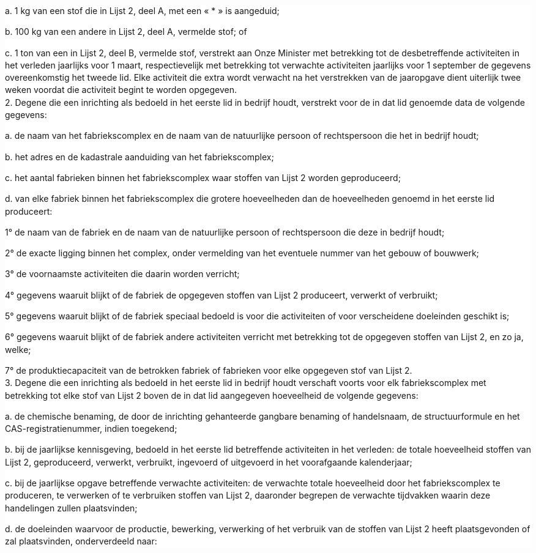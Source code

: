 a. 1 kg van een stof die in Lijst 2, deel A, met een « * » is aangeduid;  

b. 100 kg van een andere in Lijst 2, deel A, vermelde stof; of  

c. 1 ton van een in Lijst 2, deel B, vermelde stof,   verstrekt aan Onze Minister met betrekking tot de desbetreffende activiteiten in het verleden jaarlijks voor 1 maart, respectievelijk met betrekking tot verwachte activiteiten jaarlijks voor 1 september de gegevens overeenkomstig het tweede lid. Elke activiteit die extra wordt verwacht na het verstrekken van de jaaropgave dient uiterlijk twee weken voordat die activiteit begint te worden opgegeven.   
2.  Degene die een inrichting als bedoeld in het eerste lid in bedrijf houdt, verstrekt voor de in dat lid genoemde data de volgende gegevens: 

a. de naam van het fabriekscomplex en de naam van de natuurlijke persoon of rechtspersoon die het in bedrijf houdt;  

b. het adres en de kadastrale aanduiding van het fabriekscomplex;  

c. het aantal fabrieken binnen het fabriekscomplex waar stoffen van Lijst 2 worden geproduceerd;  

d. van elke fabriek binnen het fabriekscomplex die grotere hoeveelheden dan de hoeveelheden genoemd in het eerste lid produceert: 

1° de naam van de fabriek en de naam van de natuurlijke persoon of rechtspersoon die deze in bedrijf houdt;  

2° de exacte ligging binnen het complex, onder vermelding van het eventuele nummer van het gebouw of bouwwerk;  

3° de voornaamste activiteiten die daarin worden verricht;  

4° gegevens waaruit blijkt of de fabriek de opgegeven stoffen van Lijst 2 produceert, verwerkt of verbruikt;  

5° gegevens waaruit blijkt of de fabriek speciaal bedoeld is voor die activiteiten of voor verscheidene doeleinden geschikt is;  

6° gegevens waaruit blijkt of de fabriek andere activiteiten verricht met betrekking tot de opgegeven stoffen van Lijst 2, en zo ja, welke;  

7° de produktiecapaciteit van de betrokken fabriek of fabrieken voor elke opgegeven stof van Lijst 2.       
3.  Degene die een inrichting als bedoeld in het eerste lid in bedrijf houdt verschaft voorts voor elk fabriekscomplex met betrekking tot elke stof van Lijst 2 boven de in dat lid aangegeven hoeveelheid de volgende gegevens: 

a. de chemische benaming, de door de inrichting gehanteerde gangbare benaming of handelsnaam, de structuurformule en het CAS-registratienummer, indien toegekend;  

b. bij de jaarlijkse kennisgeving, bedoeld in het eerste lid betreffende activiteiten in het verleden: de totale hoeveelheid stoffen van Lijst 2, geproduceerd, verwerkt, verbruikt, ingevoerd of uitgevoerd in het voorafgaande kalenderjaar;  

c. bij de jaarlijkse opgave betreffende verwachte activiteiten: de verwachte totale hoeveelheid door het fabriekscomplex te produceren, te verwerken of te verbruiken stoffen van Lijst 2, daaronder begrepen de verwachte tijdvakken waarin deze handelingen zullen plaatsvinden;  

d. de doeleinden waarvoor de productie, bewerking, verwerking of het verbruik van de stoffen van Lijst 2 heeft plaatsgevonden of zal plaatsvinden, onderverdeeld naar: 
